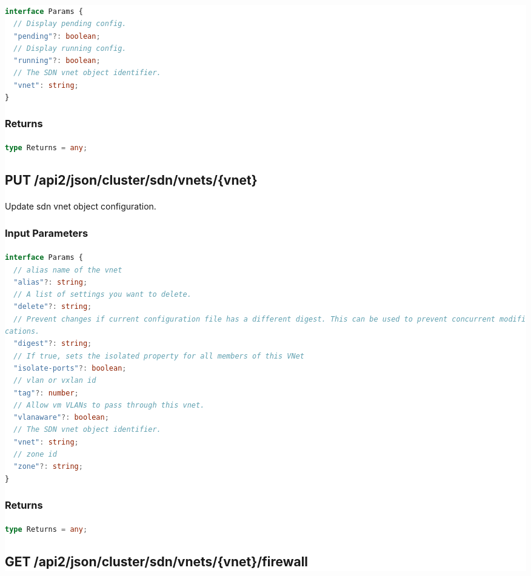 ```ts
interface Params {
  // Display pending config.
  "pending"?: boolean;
  // Display running config.
  "running"?: boolean;
  // The SDN vnet object identifier.
  "vnet": string;
}
```

### Returns

```ts
type Returns = any;
```

## PUT /api2/json/cluster/sdn/vnets/{vnet}

Update sdn vnet object configuration.

### Input Parameters

```ts
interface Params {
  // alias name of the vnet
  "alias"?: string;
  // A list of settings you want to delete.
  "delete"?: string;
  // Prevent changes if current configuration file has a different digest. This can be used to prevent concurrent modifications.
  "digest"?: string;
  // If true, sets the isolated property for all members of this VNet
  "isolate-ports"?: boolean;
  // vlan or vxlan id
  "tag"?: number;
  // Allow vm VLANs to pass through this vnet.
  "vlanaware"?: boolean;
  // The SDN vnet object identifier.
  "vnet": string;
  // zone id
  "zone"?: string;
}
```

### Returns

```ts
type Returns = any;
```

## GET /api2/json/cluster/sdn/vnets/{vnet}/firewall
